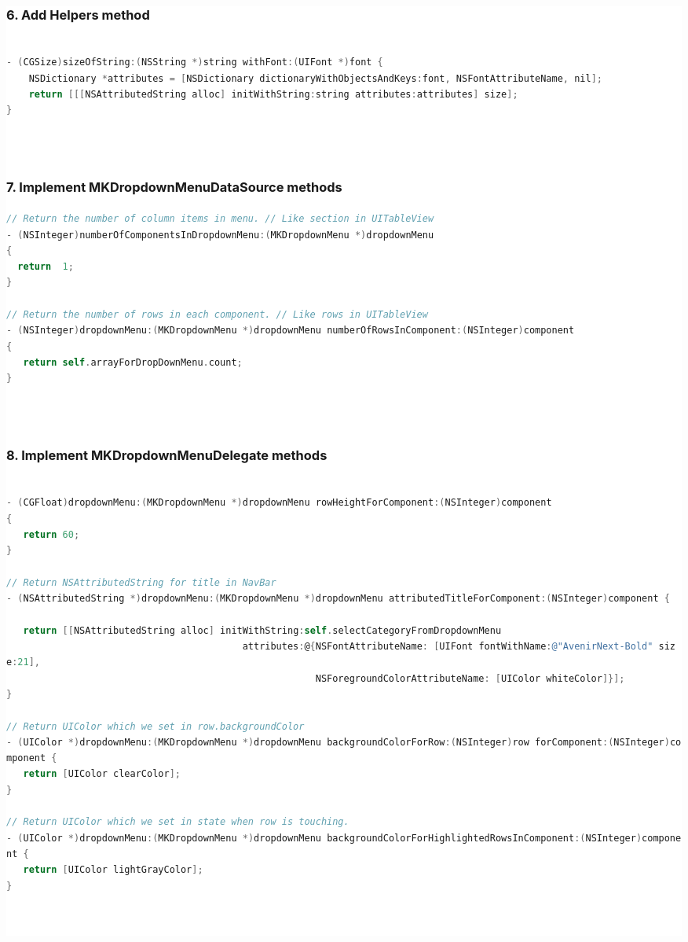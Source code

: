  ### 6. Add Helpers method
 
```objectivec

- (CGSize)sizeOfString:(NSString *)string withFont:(UIFont *)font {
    NSDictionary *attributes = [NSDictionary dictionaryWithObjectsAndKeys:font, NSFontAttributeName, nil];
    return [[[NSAttributedString alloc] initWithString:string attributes:attributes] size];
}
```
<br> <br>


 ### 7. Implement MKDropdownMenuDataSource methods
 
 ```objectivec
// Return the number of column items in menu. // Like section in UITableView
- (NSInteger)numberOfComponentsInDropdownMenu:(MKDropdownMenu *)dropdownMenu
{
   return  1;
}

// Return the number of rows in each component. // Like rows in UITableView
- (NSInteger)dropdownMenu:(MKDropdownMenu *)dropdownMenu numberOfRowsInComponent:(NSInteger)component
{
    return self.arrayForDropDownMenu.count;
}
```
<br> <br>


 ### 8. Implement MKDropdownMenuDelegate methods

 ```objectivec

- (CGFloat)dropdownMenu:(MKDropdownMenu *)dropdownMenu rowHeightForComponent:(NSInteger)component
{
    return 60;
}

// Return NSAttributedString for title in NavBar
- (NSAttributedString *)dropdownMenu:(MKDropdownMenu *)dropdownMenu attributedTitleForComponent:(NSInteger)component {

    return [[NSAttributedString alloc] initWithString:self.selectCategoryFromDropdownMenu
                                           attributes:@{NSFontAttributeName: [UIFont fontWithName:@"AvenirNext-Bold" size:21],
                                                        NSForegroundColorAttributeName: [UIColor whiteColor]}];
}

// Return UIColor which we set in row.backgroundColor
- (UIColor *)dropdownMenu:(MKDropdownMenu *)dropdownMenu backgroundColorForRow:(NSInteger)row forComponent:(NSInteger)component {
    return [UIColor clearColor];
}

// Return UIColor which we set in state when row is touching.
- (UIColor *)dropdownMenu:(MKDropdownMenu *)dropdownMenu backgroundColorForHighlightedRowsInComponent:(NSInteger)component {
    return [UIColor lightGrayColor];
}
 ```
<br> <br>
